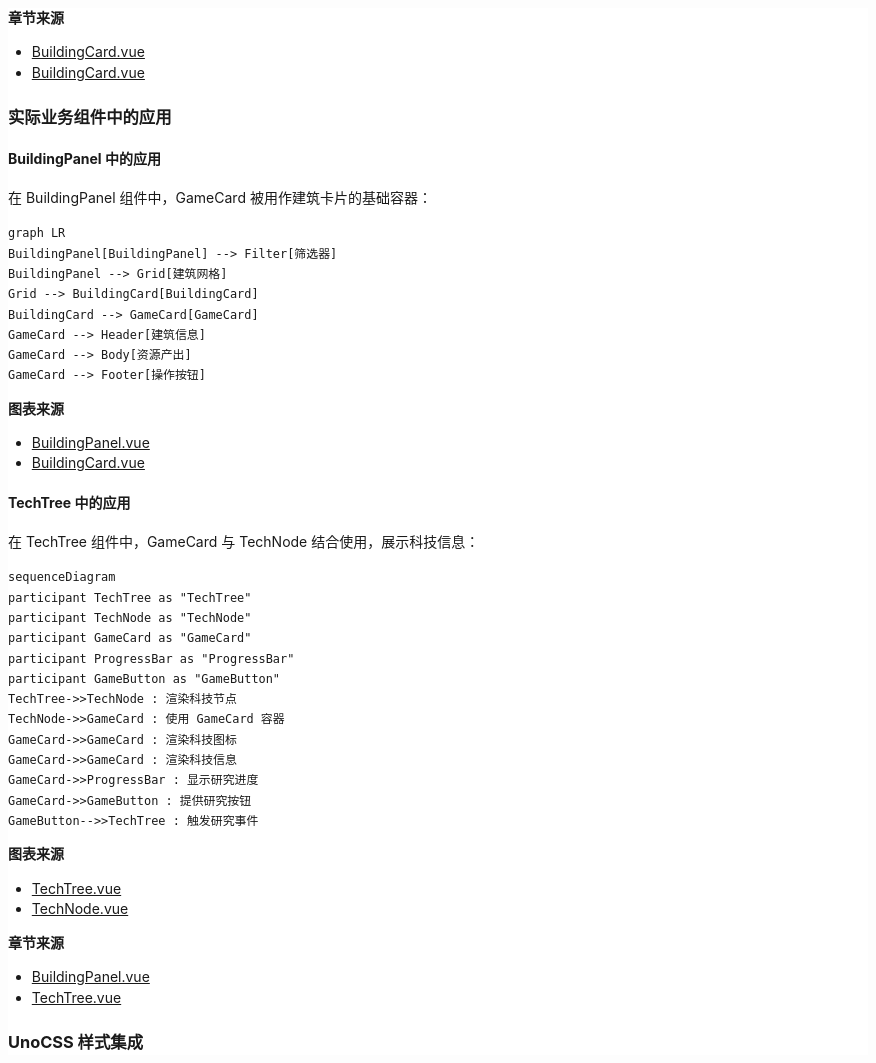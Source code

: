 **章节来源**
- [BuildingCard.vue](file://civilization-game/src/components/game/BuildingCard.vue#L1-L50)
- [BuildingCard.vue](file://civilization-game/src/components/game/BuildingCard.vue#L120-L140)

### 实际业务组件中的应用

#### BuildingPanel 中的应用

在 BuildingPanel 组件中，GameCard 被用作建筑卡片的基础容器：

```mermaid
graph LR
BuildingPanel[BuildingPanel] --> Filter[筛选器]
BuildingPanel --> Grid[建筑网格]
Grid --> BuildingCard[BuildingCard]
BuildingCard --> GameCard[GameCard]
GameCard --> Header[建筑信息]
GameCard --> Body[资源产出]
GameCard --> Footer[操作按钮]
```

**图表来源**
- [BuildingPanel.vue](file://civilization-game/src/components/game/BuildingPanel.vue#L40-L50)
- [BuildingCard.vue](file://civilization-game/src/components/game/BuildingCard.vue#L1-L50)

#### TechTree 中的应用

在 TechTree 组件中，GameCard 与 TechNode 结合使用，展示科技信息：

```mermaid
sequenceDiagram
participant TechTree as "TechTree"
participant TechNode as "TechNode"
participant GameCard as "GameCard"
participant ProgressBar as "ProgressBar"
participant GameButton as "GameButton"
TechTree->>TechNode : 渲染科技节点
TechNode->>GameCard : 使用 GameCard 容器
GameCard->>GameCard : 渲染科技图标
GameCard->>GameCard : 渲染科技信息
GameCard->>ProgressBar : 显示研究进度
GameCard->>GameButton : 提供研究按钮
GameButton-->>TechTree : 触发研究事件
```

**图表来源**
- [TechTree.vue](file://civilization-game/src/components/game/TechTree.vue#L1-L50)
- [TechNode.vue](file://civilization-game/src/components/game/TechNode.vue#L1-L100)

**章节来源**
- [BuildingPanel.vue](file://civilization-game/src/components/game/BuildingPanel.vue#L40-L78)
- [TechTree.vue](file://civilization-game/src/components/game/TechTree.vue#L1-L150)

### UnoCSS 样式集成
